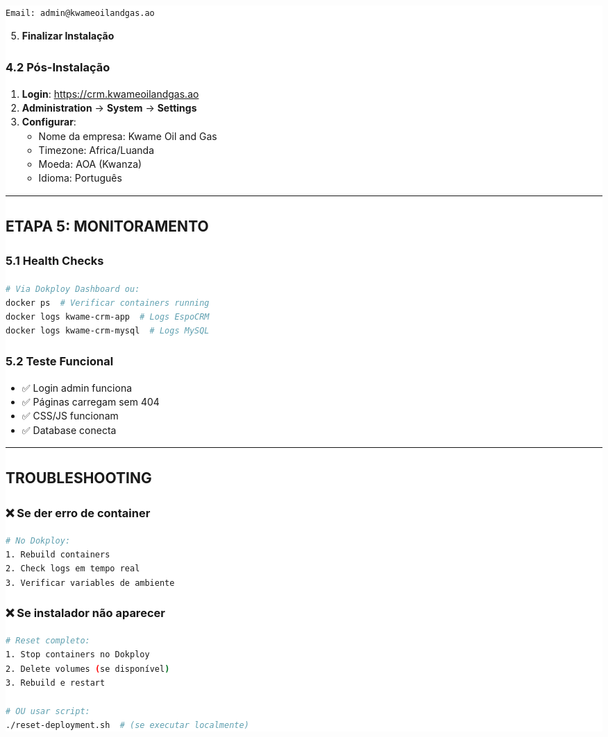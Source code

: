    ```
   Email: admin@kwameoilandgas.ao
   ```
5. **Finalizar Instalação**

### **4.2 Pós-Instalação**
1. **Login**: https://crm.kwameoilandgas.ao
2. **Administration** → **System** → **Settings**
3. **Configurar**:
   - Nome da empresa: Kwame Oil and Gas
   - Timezone: Africa/Luanda
   - Moeda: AOA (Kwanza)
   - Idioma: Português

---

## **ETAPA 5: MONITORAMENTO**

### **5.1 Health Checks**
```bash
# Via Dokploy Dashboard ou:
docker ps  # Verificar containers running
docker logs kwame-crm-app  # Logs EspoCRM
docker logs kwame-crm-mysql  # Logs MySQL
```

### **5.2 Teste Funcional**
- ✅ Login admin funciona
- ✅ Páginas carregam sem 404
- ✅ CSS/JS funcionam
- ✅ Database conecta

---

## **TROUBLESHOOTING**

### **❌ Se der erro de container**
```bash
# No Dokploy:
1. Rebuild containers
2. Check logs em tempo real
3. Verificar variables de ambiente
```

### **❌ Se instalador não aparecer**
```bash
# Reset completo:
1. Stop containers no Dokploy  
2. Delete volumes (se disponível)
3. Rebuild e restart

# OU usar script:
./reset-deployment.sh  # (se executar localmente)
```
